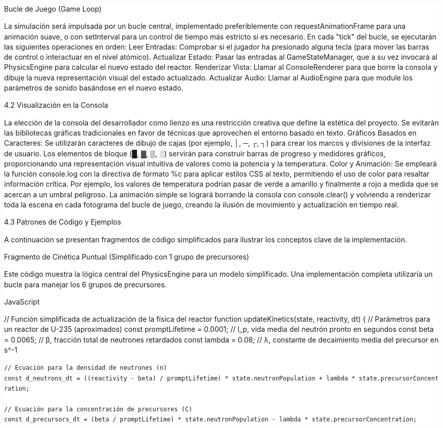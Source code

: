 Bucle de Juego (Game Loop)

La simulación será impulsada por un bucle central, implementado preferiblemente con requestAnimationFrame para una animación suave, o con setInterval para un control de tiempo más estricto si es necesario. En cada "tick" del bucle, se ejecutarán las siguientes operaciones en orden:
Leer Entradas: Comprobar si el jugador ha presionado alguna tecla (para mover las barras de control o interactuar en el nivel atómico).
Actualizar Estado: Pasar las entradas al GameStateManager, que a su vez invocará al PhysicsEngine para calcular el nuevo estado del reactor.
Renderizar Vista: Llamar al ConsoleRenderer para que borre la consola y dibuje la nueva representación visual del estado actualizado.
Actualizar Audio: Llamar al AudioEngine para que module los parámetros de sonido basándose en el nuevo estado.

4.2 Visualización en la Consola

La elección de la consola del desarrollador como lienzo es una restricción creativa que define la estética del proyecto. Se evitarán las bibliotecas gráficas tradicionales en favor de técnicas que aprovechen el entorno basado en texto.
Gráficos Basados en Caracteres: Se utilizarán caracteres de dibujo de cajas (por ejemplo, │, ─, ┌, ┐) para crear los marcos y divisiones de la interfaz de usuario. Los elementos de bloque (█, ▓, ▒, ░) servirán para construir barras de progreso y medidores gráficos, proporcionando una representación visual intuitiva de valores como la potencia y la temperatura.
Color y Animación: Se empleará la función console.log con la directiva de formato %c para aplicar estilos CSS al texto, permitiendo el uso de color para resaltar información crítica. Por ejemplo, los valores de temperatura podrían pasar de verde a amarillo y finalmente a rojo a medida que se acercan a un umbral peligroso. La animación simple se logrará borrando la consola con console.clear() y volviendo a renderizar toda la escena en cada fotograma del bucle de juego, creando la ilusión de movimiento y actualización en tiempo real.

4.3 Patrones de Código y Ejemplos

A continuación se presentan fragmentos de código simplificados para ilustrar los conceptos clave de la implementación.

Fragmento de Cinética Puntual (Simplificado con 1 grupo de precursores)

Este código muestra la lógica central del PhysicsEngine para un modelo simplificado. Una implementación completa utilizaría un bucle para manejar los 6 grupos de precursores.

JavaScript


// Función simplificada de actualización de la física del reactor
function updateKinetics(state, reactivity, dt) {
    // Parámetros para un reactor de U-235 (aproximados)
    const promptLifetime = 0.0001; // l_p, vida media del neutrón pronto en segundos
    const beta = 0.0065;           // β, fracción total de neutrones retardados
    const lambda = 0.08;           // λ, constante de decaimiento media del precursor en s^-1

    // Ecuación para la densidad de neutrones (n)
    const d_neutrons_dt = ((reactivity - beta) / promptLifetime) * state.neutronPopulation + lambda * state.precursorConcentration;

    // Ecuación para la concentración de precursores (C)
    const d_precursors_dt = (beta / promptLifetime) * state.neutronPopulation - lambda * state.precursorConcentration;
